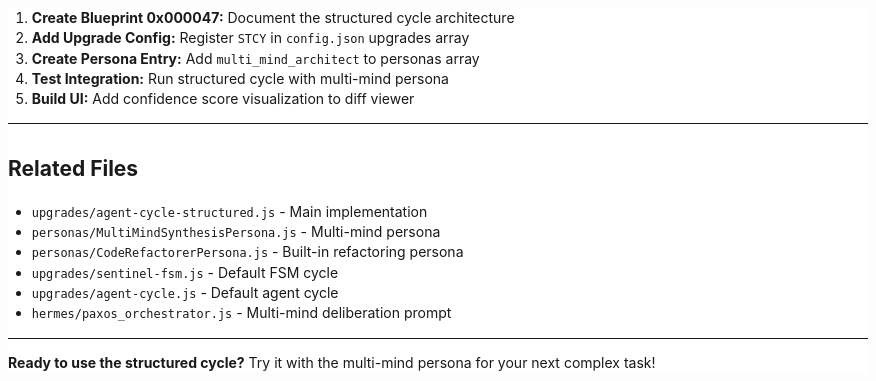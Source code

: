 1. **Create Blueprint 0x000047:** Document the structured cycle architecture
2. **Add Upgrade Config:** Register `STCY` in `config.json` upgrades array
3. **Create Persona Entry:** Add `multi_mind_architect` to personas array
4. **Test Integration:** Run structured cycle with multi-mind persona
5. **Build UI:** Add confidence score visualization to diff viewer

---

## Related Files

- `upgrades/agent-cycle-structured.js` - Main implementation
- `personas/MultiMindSynthesisPersona.js` - Multi-mind persona
- `personas/CodeRefactorerPersona.js` - Built-in refactoring persona
- `upgrades/sentinel-fsm.js` - Default FSM cycle
- `upgrades/agent-cycle.js` - Default agent cycle
- `hermes/paxos_orchestrator.js` - Multi-mind deliberation prompt

---

**Ready to use the structured cycle?** Try it with the multi-mind persona for your next complex task!
